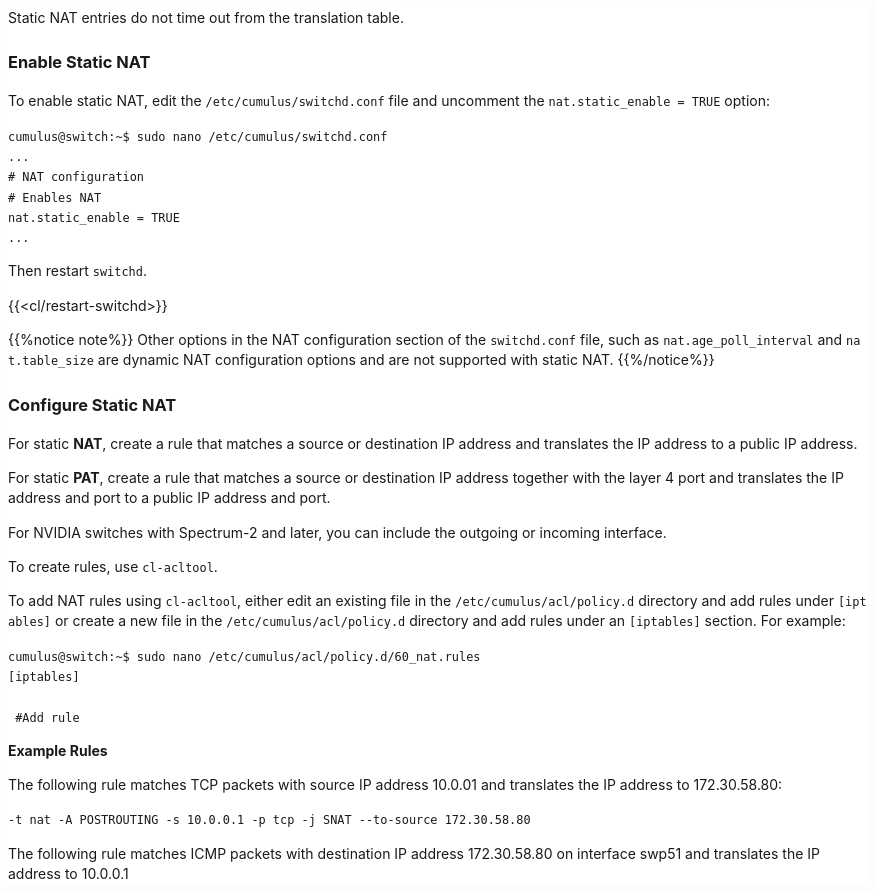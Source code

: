 Static NAT entries do not time out from the translation table.

### Enable Static NAT

To enable static NAT, edit the `/etc/cumulus/switchd.conf` file and uncomment the `nat.static_enable = TRUE` option:

```
cumulus@switch:~$ sudo nano /etc/cumulus/switchd.conf
...
# NAT configuration
# Enables NAT
nat.static_enable = TRUE
...
```

Then restart `switchd`.

{{<cl/restart-switchd>}}

{{%notice note%}}
Other options in the NAT configuration section of the `switchd.conf` file, such as `nat.age_poll_interval` and `nat.table_size` are dynamic NAT configuration options and are not supported with static NAT.
{{%/notice%}}

### Configure Static NAT

For static **NAT**, create a rule that matches a source or destination IP address and translates the IP address to a public IP address.

For static **PAT**, create a rule that matches a source or destination IP address together with the layer 4 port and translates the IP address and port to a public IP address and port.

For NVIDIA switches with Spectrum-2 and later, you can include the outgoing or incoming interface.

To create rules, use `cl-acltool`.

To add NAT rules using `cl-acltool`, either edit an existing file in the `/etc/cumulus/acl/policy.d` directory and add rules under `[iptables]` or create a new file in the `/etc/cumulus/acl/policy.d` directory and add rules under an `[iptables]` section. For example:

```
cumulus@switch:~$ sudo nano /etc/cumulus/acl/policy.d/60_nat.rules
[iptables]

 #Add rule
 ```

**Example Rules**

The following rule matches TCP packets with source IP address 10.0.01 and translates the IP address to 172.30.58.80:

```
-t nat -A POSTROUTING -s 10.0.0.1 -p tcp -j SNAT --to-source 172.30.58.80
```

The following rule matches ICMP packets with destination IP address 172.30.58.80 on interface swp51 and translates the IP address to 10.0.0.1

